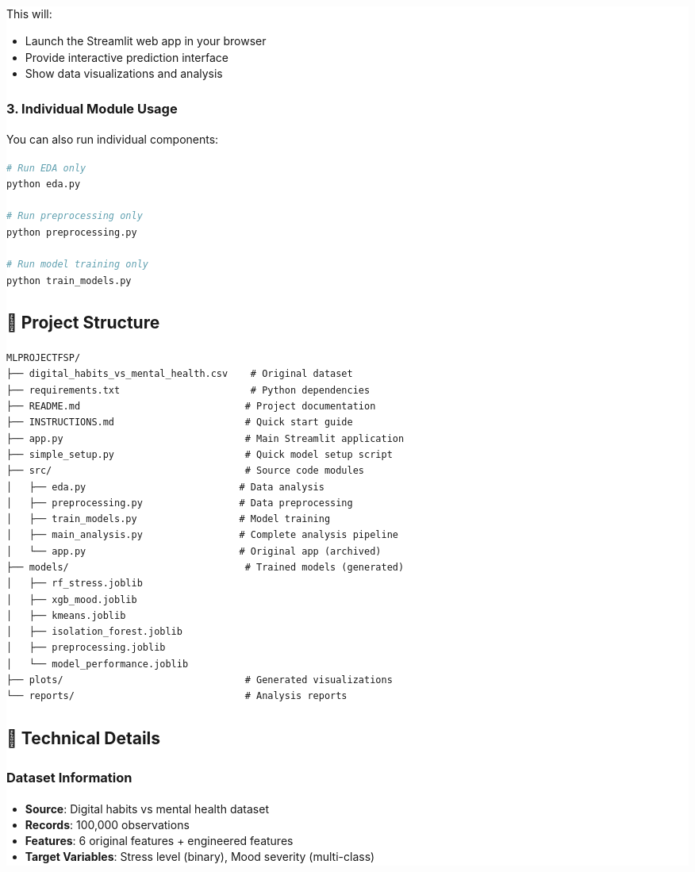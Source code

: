 This will:
- Launch the Streamlit web app in your browser
- Provide interactive prediction interface
- Show data visualizations and analysis

### 3. Individual Module Usage

You can also run individual components:

```bash
# Run EDA only
python eda.py

# Run preprocessing only
python preprocessing.py

# Run model training only
python train_models.py
```

## 📁 Project Structure

```
MLPROJECTFSP/
├── digital_habits_vs_mental_health.csv    # Original dataset
├── requirements.txt                       # Python dependencies
├── README.md                             # Project documentation
├── INSTRUCTIONS.md                       # Quick start guide
├── app.py                                # Main Streamlit application
├── simple_setup.py                       # Quick model setup script
├── src/                                  # Source code modules
│   ├── eda.py                           # Data analysis
│   ├── preprocessing.py                 # Data preprocessing
│   ├── train_models.py                  # Model training
│   ├── main_analysis.py                 # Complete analysis pipeline
│   └── app.py                           # Original app (archived)
├── models/                               # Trained models (generated)
│   ├── rf_stress.joblib
│   ├── xgb_mood.joblib
│   ├── kmeans.joblib
│   ├── isolation_forest.joblib
│   ├── preprocessing.joblib
│   └── model_performance.joblib
├── plots/                                # Generated visualizations
└── reports/                              # Analysis reports
```

## 🔧 Technical Details

### Dataset Information
- **Source**: Digital habits vs mental health dataset
- **Records**: 100,000 observations
- **Features**: 6 original features + engineered features
- **Target Variables**: Stress level (binary), Mood severity (multi-class)
